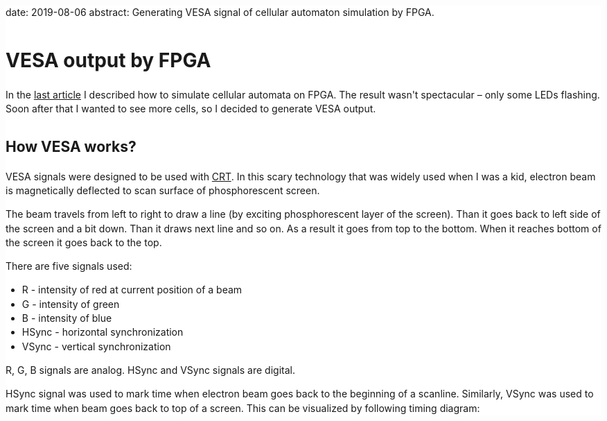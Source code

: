 date: 2019-08-06
abstract: Generating VESA signal of cellular automaton simulation by FPGA.

# VESA output by FPGA

In the [last article](011-Programming-Xilinx-Spartan-6) I described how to simulate cellular automata on FPGA. The result wasn't spectacular &ndash; only some LEDs flashing. Soon after that I wanted to see more cells, so I decided to generate VESA output.

## How VESA works?

VESA signals were designed to be used with [CRT](https://en.wikipedia.org/wiki/Cathode-ray_tube). In this scary technology that was widely used when I was a kid, electron beam is magnetically deflected to scan surface of phosphorescent screen.

The beam travels from left to right to draw a line (by exciting phosphorescent layer of the screen).
Than it goes back to left side of the screen and a bit down. Than it draws next line and so on. As a result it goes from top to the bottom. When it reaches bottom of the screen it goes back to the top.

There are five signals used:

* R - intensity of red at current position of a beam
* G - intensity of green
* B - intensity of blue
* HSync - horizontal synchronization
* VSync - vertical synchronization

R, G, B signals are analog. HSync and VSync signals are digital.

HSync signal was used to mark time when electron beam goes back to the beginning of a scanline. Similarly, VSync was used to mark time when beam goes back to top of a screen. This can be visualized by following timing diagram:
